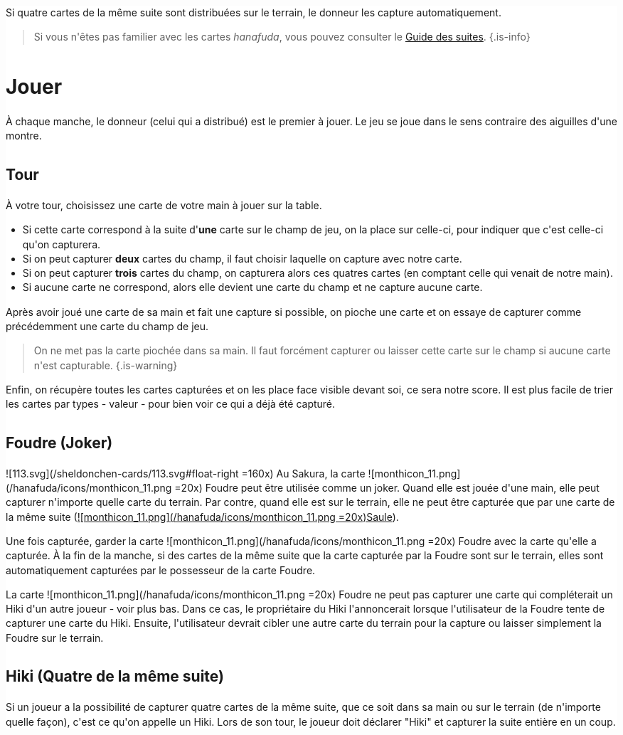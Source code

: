 Si quatre cartes de la même suite sont distribuées sur le terrain, le donneur les capture automatiquement. 

> Si vous n'êtes pas familier avec les cartes *hanafuda*, vous pouvez consulter le [Guide des suites](/fr/hanafuda/guide/suites). 
{.is-info}

# Jouer
À chaque manche, le donneur (celui qui a distribué) est le premier à jouer. Le jeu se joue dans le sens contraire des aiguilles d'une montre. 

## Tour
À votre tour, choisissez une carte de votre main à jouer sur la table. 
* Si cette carte correspond à la suite d'**une** carte sur le champ de jeu, on la place sur celle-ci, pour indiquer que c'est celle-ci qu'on capturera. 
* Si on peut capturer **deux** cartes du champ, il faut choisir laquelle on capture avec notre carte. 
* Si on peut capturer **trois** cartes du champ, on capturera alors ces quatres cartes (en comptant celle qui venait de notre main). 
* Si aucune carte ne correspond, alors elle devient une carte du champ et ne capture aucune carte.

Après avoir joué une carte de sa main et fait une capture si possible, on pioche une carte et on essaye de capturer comme précédemment une carte du champ de jeu. 
> On ne met pas la carte piochée dans sa main. Il faut forcément capturer ou laisser cette carte sur le champ si aucune carte n'est capturable.
{.is-warning}

Enfin, on récupère toutes les cartes capturées et on les place face visible devant soi, ce sera notre score. Il est plus facile de trier les cartes par types - valeur - pour bien voir ce qui a déjà été capturé. 

## Foudre (Joker)
![113.svg](/sheldonchen-cards/113.svg#float-right =160x) Au Sakura, la carte ![monthicon_11.png](/hanafuda/icons/monthicon_11.png =20x) Foudre peut être utilisée comme un joker. Quand elle est jouée d'une main, elle peut capturer n'importe quelle  carte du terrain. Par contre, quand elle est sur le terrain, elle ne peut être capturée que par une carte de la même suite ([![monthicon_11.png](/hanafuda/icons/monthicon_11.png =20x)Saule](/fr/hanafuda/suites/Saule)). 

Une fois capturée, garder la carte ![monthicon_11.png](/hanafuda/icons/monthicon_11.png =20x) Foudre avec la carte qu'elle a capturée. À la fin de la manche, si des cartes de la même suite que la carte capturée par la Foudre sont sur le terrain, elles sont automatiquement capturées par le possesseur de la carte Foudre. 

La carte ![monthicon_11.png](/hanafuda/icons/monthicon_11.png =20x) Foudre ne peut pas capturer une carte qui compléterait un Hiki d'un autre joueur - voir plus bas. Dans ce cas, le propriétaire du Hiki l'annoncerait lorsque l'utilisateur de la Foudre tente de capturer une carte du Hiki. Ensuite, l'utilisateur devrait cibler une autre carte du terrain pour la capture ou laisser simplement la Foudre sur le terrain. 

## Hiki (Quatre de la même suite)
Si un joueur a la possibilité de capturer quatre cartes de la même suite, que ce soit dans sa main ou sur le terrain (de n'importe quelle façon), c'est ce qu'on appelle un Hiki. Lors de son tour, le joueur doit déclarer "Hiki" et capturer la suite entière en un coup. 
